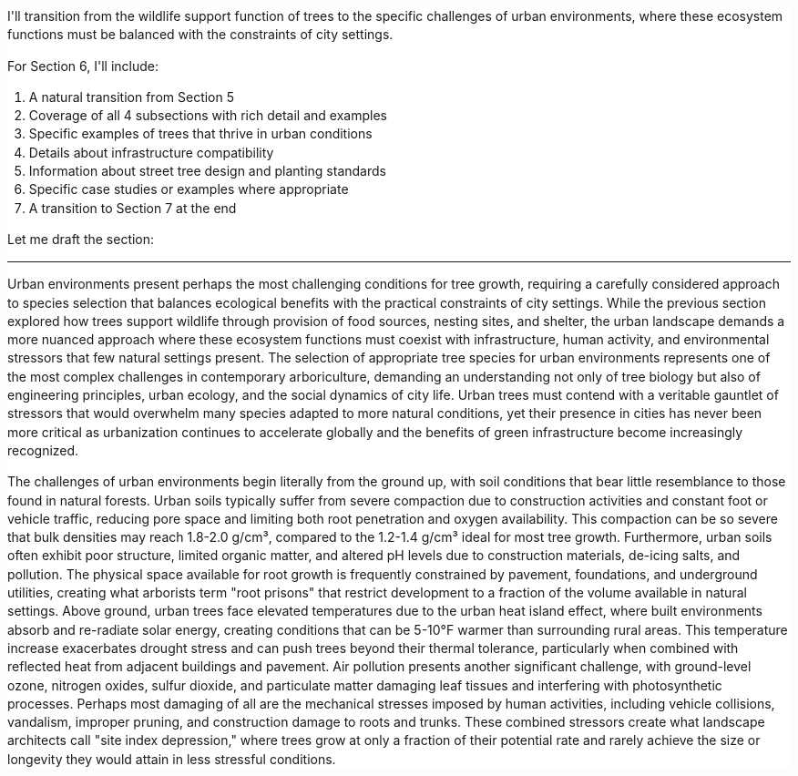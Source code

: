 I'll transition from the wildlife support function of trees to the specific challenges of urban environments, where these ecosystem functions must be balanced with the constraints of city settings.

For Section 6, I'll include:
1. A natural transition from Section 5
2. Coverage of all 4 subsections with rich detail and examples
3. Specific examples of trees that thrive in urban conditions
4. Details about infrastructure compatibility
5. Information about street tree design and planting standards
6. Specific case studies or examples where appropriate
7. A transition to Section 7 at the end

Let me draft the section:

---

Urban environments present perhaps the most challenging conditions for tree growth, requiring a carefully considered approach to species selection that balances ecological benefits with the practical constraints of city settings. While the previous section explored how trees support wildlife through provision of food sources, nesting sites, and shelter, the urban landscape demands a more nuanced approach where these ecosystem functions must coexist with infrastructure, human activity, and environmental stressors that few natural settings present. The selection of appropriate tree species for urban environments represents one of the most complex challenges in contemporary arboriculture, demanding an understanding not only of tree biology but also of engineering principles, urban ecology, and the social dynamics of city life. Urban trees must contend with a veritable gauntlet of stressors that would overwhelm many species adapted to more natural conditions, yet their presence in cities has never been more critical as urbanization continues to accelerate globally and the benefits of green infrastructure become increasingly recognized.

The challenges of urban environments begin literally from the ground up, with soil conditions that bear little resemblance to those found in natural forests. Urban soils typically suffer from severe compaction due to construction activities and constant foot or vehicle traffic, reducing pore space and limiting both root penetration and oxygen availability. This compaction can be so severe that bulk densities may reach 1.8-2.0 g/cm³, compared to the 1.2-1.4 g/cm³ ideal for most tree growth. Furthermore, urban soils often exhibit poor structure, limited organic matter, and altered pH levels due to construction materials, de-icing salts, and pollution. The physical space available for root growth is frequently constrained by pavement, foundations, and underground utilities, creating what arborists term "root prisons" that restrict development to a fraction of the volume available in natural settings. Above ground, urban trees face elevated temperatures due to the urban heat island effect, where built environments absorb and re-radiate solar energy, creating conditions that can be 5-10°F warmer than surrounding rural areas. This temperature increase exacerbates drought stress and can push trees beyond their thermal tolerance, particularly when combined with reflected heat from adjacent buildings and pavement. Air pollution presents another significant challenge, with ground-level ozone, nitrogen oxides, sulfur dioxide, and particulate matter damaging leaf tissues and interfering with photosynthetic processes. Perhaps most damaging of all are the mechanical stresses imposed by human activities, including vehicle collisions, vandalism, improper pruning, and construction damage to roots and trunks. These combined stressors create what landscape architects call "site index depression," where trees grow at only a fraction of their potential rate and rarely achieve the size or longevity they would attain in less stressful conditions.
